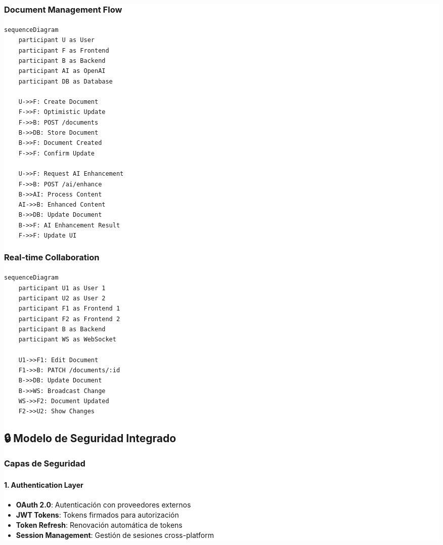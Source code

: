 ### Document Management Flow
```mermaid
sequenceDiagram
    participant U as User
    participant F as Frontend
    participant B as Backend
    participant AI as OpenAI
    participant DB as Database

    U->>F: Create Document
    F->>F: Optimistic Update
    F->>B: POST /documents
    B->>DB: Store Document
    B->>F: Document Created
    F->>F: Confirm Update

    U->>F: Request AI Enhancement
    F->>B: POST /ai/enhance
    B->>AI: Process Content
    AI->>B: Enhanced Content
    B->>DB: Update Document
    B->>F: AI Enhancement Result
    F->>F: Update UI
```

### Real-time Collaboration
```mermaid
sequenceDiagram
    participant U1 as User 1
    participant U2 as User 2
    participant F1 as Frontend 1
    participant F2 as Frontend 2
    participant B as Backend
    participant WS as WebSocket

    U1->>F1: Edit Document
    F1->>B: PATCH /documents/:id
    B->>DB: Update Document
    B->>WS: Broadcast Change
    WS->>F2: Document Updated
    F2->>U2: Show Changes
```

## 🔒 Modelo de Seguridad Integrado

### Capas de Seguridad

#### 1. Authentication Layer
- **OAuth 2.0**: Autenticación con proveedores externos
- **JWT Tokens**: Tokens firmados para autorización
- **Token Refresh**: Renovación automática de tokens
- **Session Management**: Gestión de sesiones cross-platform
